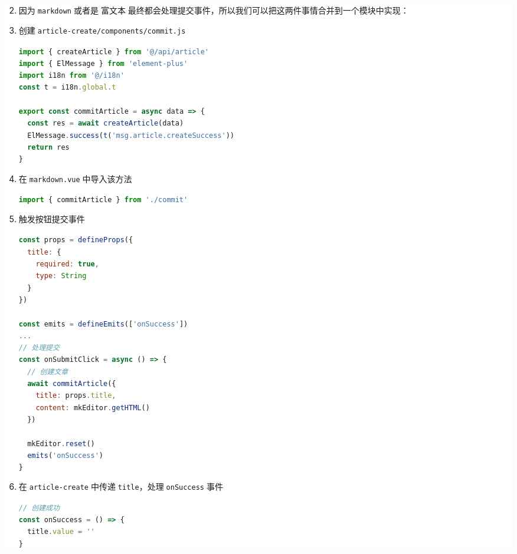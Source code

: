 2. 因为 `markdown` 或者是 富文本 最终都会处理提交事件，所以我们可以把这两件事情合并到一个模块中实现：

3. 创建 `article-create/components/commit.js`

   ```js
   import { createArticle } from '@/api/article'
   import { ElMessage } from 'element-plus'
   import i18n from '@/i18n'
   const t = i18n.global.t

   export const commitArticle = async data => {
     const res = await createArticle(data)
     ElMessage.success(t('msg.article.createSuccess'))
     return res
   }
   ```

4. 在 `markdown.vue` 中导入该方法

   ```js
   import { commitArticle } from './commit'
   ```

5. 触发按钮提交事件

   ```js
   const props = defineProps({
     title: {
       required: true,
       type: String
     }
   })

   const emits = defineEmits(['onSuccess'])
   ...
   // 处理提交
   const onSubmitClick = async () => {
     // 创建文章
     await commitArticle({
       title: props.title,
       content: mkEditor.getHTML()
     })

     mkEditor.reset()
     emits('onSuccess')
   }
   ```

6. 在 `article-create` 中传递 `title`，处理 `onSuccess` 事件

   ```js
   // 创建成功
   const onSuccess = () => {
     title.value = ''
   }
   ```
